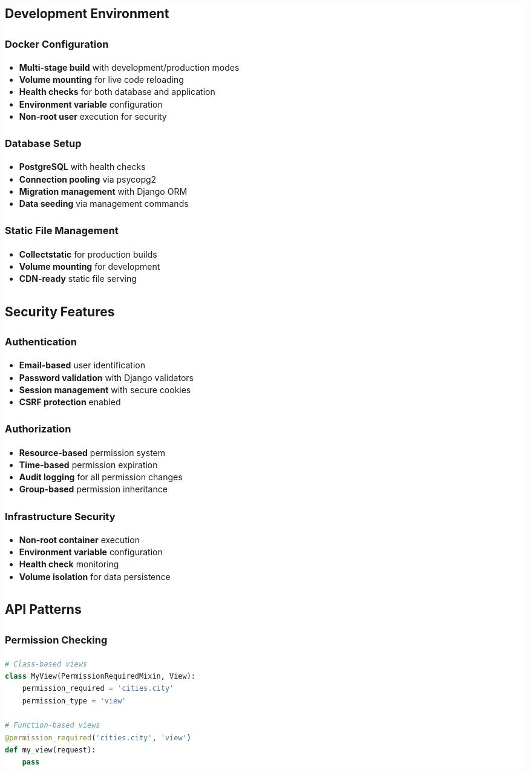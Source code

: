 ## Development Environment

### Docker Configuration
- **Multi-stage build** with development/production modes
- **Volume mounting** for live code reloading
- **Health checks** for both database and application
- **Environment variable** configuration
- **Non-root user** execution for security

### Database Setup
- **PostgreSQL** with health checks
- **Connection pooling** via psycopg2
- **Migration management** with Django ORM
- **Data seeding** via management commands

### Static File Management
- **Collectstatic** for production builds
- **Volume mounting** for development
- **CDN-ready** static file serving

## Security Features

### Authentication
- **Email-based** user identification
- **Password validation** with Django validators
- **Session management** with secure cookies
- **CSRF protection** enabled

### Authorization
- **Resource-based** permission system
- **Time-based** permission expiration
- **Audit logging** for all permission changes
- **Group-based** permission inheritance

### Infrastructure Security
- **Non-root container** execution
- **Environment variable** configuration
- **Health check** monitoring
- **Volume isolation** for data persistence

## API Patterns

### Permission Checking
```python
# Class-based views
class MyView(PermissionRequiredMixin, View):
    permission_required = 'cities.city'
    permission_type = 'view'

# Function-based views
@permission_required('cities.city', 'view')
def my_view(request):
    pass
```
